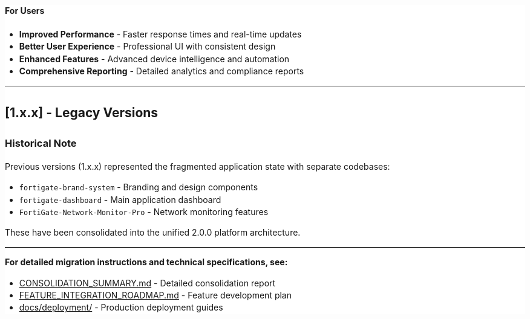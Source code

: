 #### **For Users**
- **Improved Performance** - Faster response times and real-time updates
- **Better User Experience** - Professional UI with consistent design
- **Enhanced Features** - Advanced device intelligence and automation
- **Comprehensive Reporting** - Detailed analytics and compliance reports

---

## [1.x.x] - Legacy Versions

### **Historical Note**
Previous versions (1.x.x) represented the fragmented application state with separate codebases:
- `fortigate-brand-system` - Branding and design components
- `fortigate-dashboard` - Main application dashboard
- `FortiGate-Network-Monitor-Pro` - Network monitoring features

These have been consolidated into the unified 2.0.0 platform architecture.

---

**For detailed migration instructions and technical specifications, see:**
- [CONSOLIDATION_SUMMARY.md](CONSOLIDATION_SUMMARY.md) - Detailed consolidation report
- [FEATURE_INTEGRATION_ROADMAP.md](FEATURE_INTEGRATION_ROADMAP.md) - Feature development plan
- [docs/deployment/](docs/deployment/) - Production deployment guides
